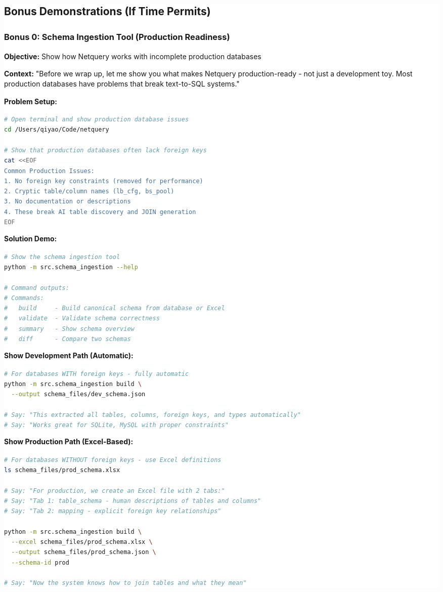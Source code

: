 
## Bonus Demonstrations (If Time Permits)

### Bonus 0: Schema Ingestion Tool (Production Readiness)
**Objective:** Show how Netquery works with incomplete production databases

**Context:**
"Before we wrap up, let me show you what makes Netquery production-ready - not just a development toy. Most production databases have problems that break text-to-SQL systems."

**Problem Setup:**
```bash
# Open terminal and show production database issues
cd /Users/qiyao/Code/netquery

# Show that production databases often lack foreign keys
cat <<EOF
Common Production Issues:
1. No foreign key constraints (removed for performance)
2. Cryptic table/column names (lb_cfg, bs_pool)
3. No documentation or descriptions
4. These break AI table discovery and JOIN generation
EOF
```

**Solution Demo:**
```bash
# Show the schema ingestion tool
python -m src.schema_ingestion --help

# Command outputs:
# Commands:
#   build     - Build canonical schema from database or Excel
#   validate  - Validate schema correctness
#   summary   - Show schema overview
#   diff      - Compare two schemas
```

**Show Development Path (Automatic):**
```bash
# For databases WITH foreign keys - fully automatic
python -m src.schema_ingestion build \
  --output schema_files/dev_schema.json

# Say: "This extracted all tables, columns, foreign keys, and types automatically"
# Say: "Works great for SQLite, MySQL with proper constraints"
```

**Show Production Path (Excel-Based):**
```bash
# For databases WITHOUT foreign keys - use Excel definitions
ls schema_files/prod_schema.xlsx

# Say: "For production, we create an Excel file with 2 tabs:"
# Say: "Tab 1: table_schema - human descriptions of tables and columns"
# Say: "Tab 2: mapping - explicit foreign key relationships"

python -m src.schema_ingestion build \
  --excel schema_files/prod_schema.xlsx \
  --output schema_files/prod_schema.json \
  --schema-id prod

# Say: "Now the system knows how to join tables and what they mean"
```
